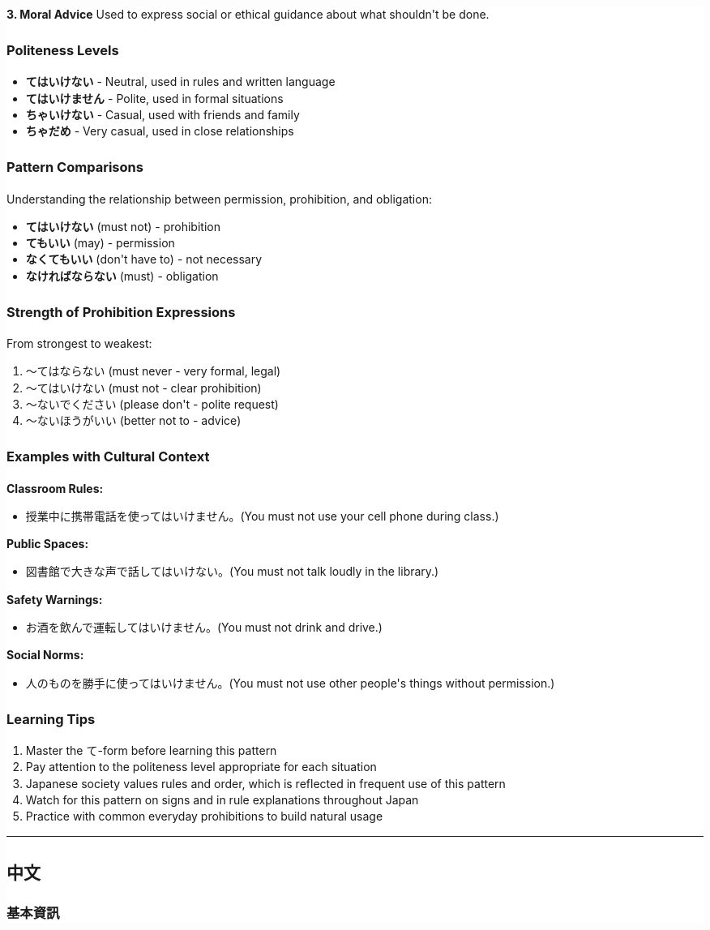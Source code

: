 **3. Moral Advice**
Used to express social or ethical guidance about what shouldn't be done.

### Politeness Levels

- **てはいけない** - Neutral, used in rules and written language
- **てはいけません** - Polite, used in formal situations
- **ちゃいけない** - Casual, used with friends and family
- **ちゃだめ** - Very casual, used in close relationships

### Pattern Comparisons

Understanding the relationship between permission, prohibition, and obligation:

- **てはいけない** (must not) - prohibition
- **てもいい** (may) - permission
- **なくてもいい** (don't have to) - not necessary
- **なければならない** (must) - obligation

### Strength of Prohibition Expressions

From strongest to weakest:
1. ～てはならない (must never - very formal, legal)
2. ～てはいけない (must not - clear prohibition)
3. ～ないでください (please don't - polite request)
4. ～ないほうがいい (better not to - advice)

### Examples with Cultural Context

**Classroom Rules:**
- 授業中に携帯電話を使ってはいけません。(You must not use your cell phone during class.)

**Public Spaces:**
- 図書館で大きな声で話してはいけない。(You must not talk loudly in the library.)

**Safety Warnings:**
- お酒を飲んで運転してはいけません。(You must not drink and drive.)

**Social Norms:**
- 人のものを勝手に使ってはいけません。(You must not use other people's things without permission.)

### Learning Tips

1. Master the て-form before learning this pattern
2. Pay attention to the politeness level appropriate for each situation
3. Japanese society values rules and order, which is reflected in frequent use of this pattern
4. Watch for this pattern on signs and in rule explanations throughout Japan
5. Practice with common everyday prohibitions to build natural usage

---

## 中文

### 基本資訊
